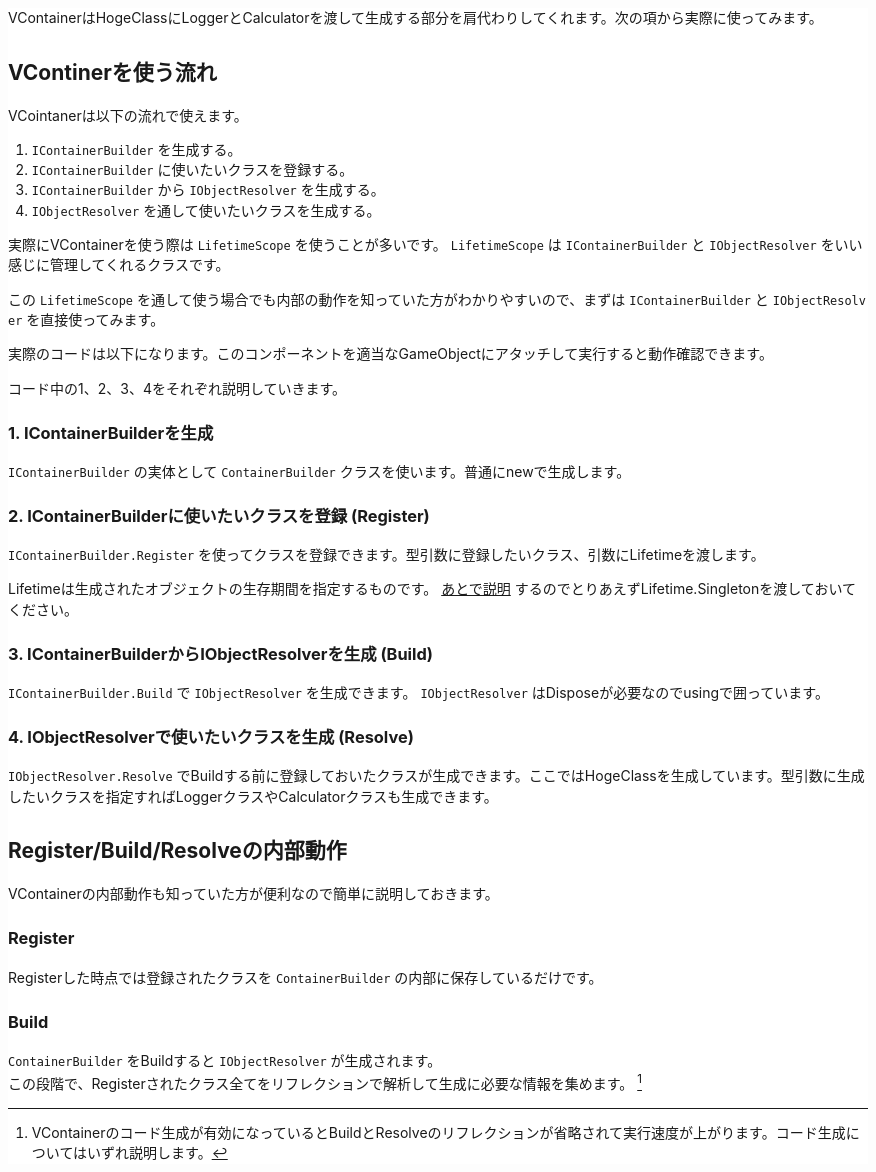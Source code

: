 VContainerはHogeClassにLoggerとCalculatorを渡して生成する部分を肩代わりしてくれます。次の項から実際に使ってみます。

## VContinerを使う流れ

VCointanerは以下の流れで使えます。

1. `IContainerBuilder` を生成する。
2. `IContainerBuilder` に使いたいクラスを登録する。
3. `IContainerBuilder` から `IObjectResolver` を生成する。
4. `IObjectResolver` を通して使いたいクラスを生成する。

実際にVContainerを使う際は `LifetimeScope` を使うことが多いです。 `LifetimeScope` は `IContainerBuilder` と `IObjectResolver` をいい感じに管理してくれるクラスです。

この `LifetimeScope` を通して使う場合でも内部の動作を知っていた方がわかりやすいので、まずは `IContainerBuilder` と `IObjectResolver` を直接使ってみます。

実際のコードは以下になります。このコンポーネントを適当なGameObjectにアタッチして実行すると動作確認できます。

コード中の1、2、3、4をそれぞれ説明していきます。

### 1\. IContainerBuilderを生成

`IContainerBuilder` の実体として `ContainerBuilder` クラスを使います。普通にnewで生成します。

### 2\. IContainerBuilderに使いたいクラスを登録 (Register)

`IContainerBuilder.Register` を使ってクラスを登録できます。型引数に登録したいクラス、引数にLifetimeを渡します。

Lifetimeは生成されたオブジェクトの生存期間を指定するものです。 [あとで説明](https://qiita.com/sakano/items/#lifetime%E3%81%AB%E3%81%A4%E3%81%84%E3%81%A6) するのでとりあえずLifetime.Singletonを渡しておいてください。

### 3\. IContainerBuilderからIObjectResolverを生成 (Build)

`IContainerBuilder.Build` で `IObjectResolver` を生成できます。 `IObjectResolver` はDisposeが必要なのでusingで囲っています。

### 4\. IObjectResolverで使いたいクラスを生成 (Resolve)

`IObjectResolver.Resolve` でBuildする前に登録しておいたクラスが生成できます。ここではHogeClassを生成しています。型引数に生成したいクラスを指定すればLoggerクラスやCalculatorクラスも生成できます。

## Register/Build/Resolveの内部動作

VContainerの内部動作も知っていた方が便利なので簡単に説明しておきます。

### Register

Registerした時点では登録されたクラスを `ContainerBuilder` の内部に保存しているだけです。

### Build

`ContainerBuilder` をBuildすると `IObjectResolver` が生成されます。  
この段階で、Registerされたクラス全てをリフレクションで解析して生成に必要な情報を集めます。 [^2]


[^1]: コンストラクタが複数あるときにVContainerがどのコンストラクタを使うか識別するのに使われます。IL2CPPでストリッピングされないようにする効果もあります。省略しても動きますが必ず付ける方が安全です。
[^2]: VContainerのコード生成が有効になっているとBuildとResolveのリフレクションが省略されて実行速度が上がります。コード生成についてはいずれ説明します。
[^3]: 依存関係が循環すると例外が発生します。